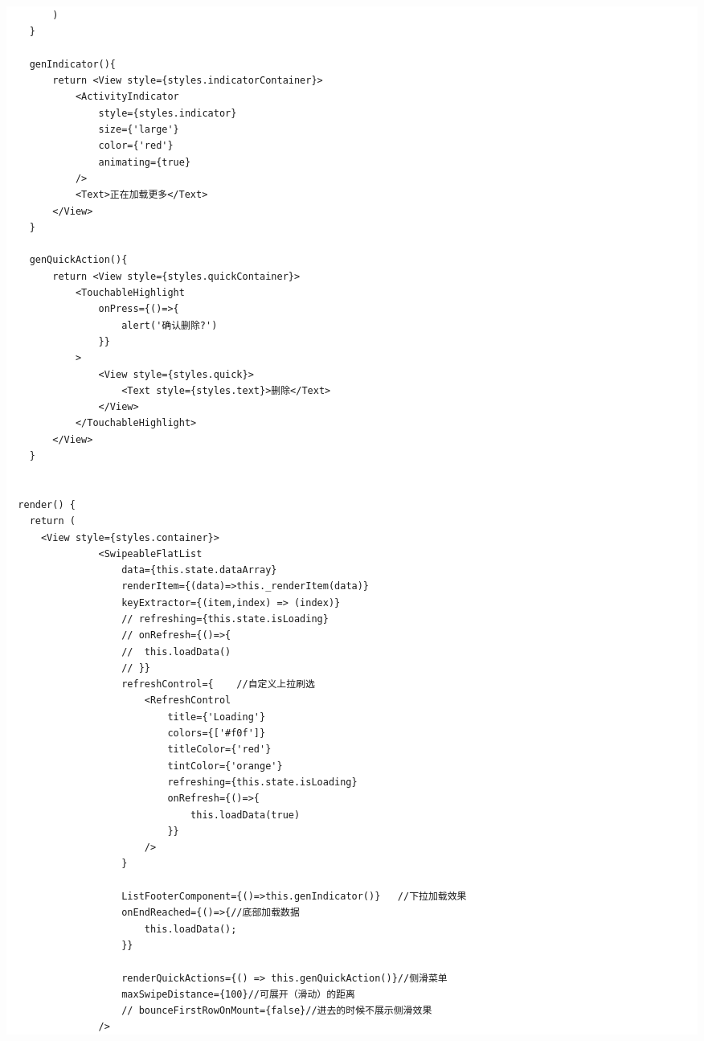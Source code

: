 ```
		)
	}

	genIndicator(){
		return <View style={styles.indicatorContainer}>
			<ActivityIndicator
				style={styles.indicator}
				size={'large'}
				color={'red'}
				animating={true}
			/>
			<Text>正在加载更多</Text>
		</View>
	}

	genQuickAction(){
		return <View style={styles.quickContainer}>
			<TouchableHighlight
				onPress={()=>{
					alert('确认删除?')
				}}
			>
				<View style={styles.quick}>
					<Text style={styles.text}>删除</Text>
				</View>
			</TouchableHighlight>
		</View>
	}


  render() {
    return (
      <View style={styles.container}>
				<SwipeableFlatList
					data={this.state.dataArray}
					renderItem={(data)=>this._renderItem(data)}
					keyExtractor={(item,index) => (index)}
					// refreshing={this.state.isLoading}
					// onRefresh={()=>{
					// 	this.loadData()
					// }}
					refreshControl={	//自定义上拉刷选
						<RefreshControl
							title={'Loading'}
							colors={['#f0f']}
							titleColor={'red'}
							tintColor={'orange'}
							refreshing={this.state.isLoading}
							onRefresh={()=>{
								this.loadData(true)
							}}
						/>
					}

					ListFooterComponent={()=>this.genIndicator()}	//下拉加载效果
					onEndReached={()=>{//底部加载数据
						this.loadData();
					}}

					renderQuickActions={() => this.genQuickAction()}//侧滑菜单
					maxSwipeDistance={100}//可展开（滑动）的距离
					// bounceFirstRowOnMount={false}//进去的时候不展示侧滑效果
				/>
```